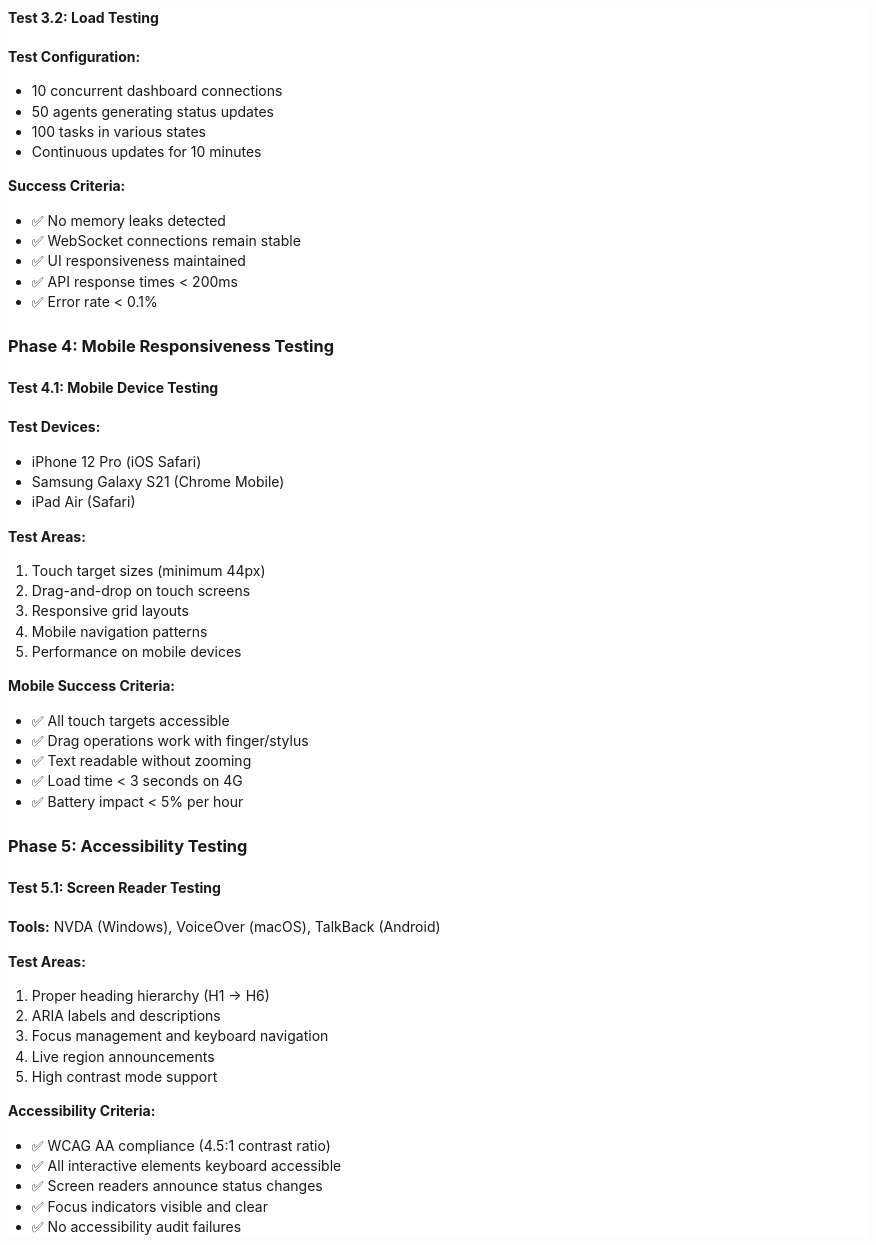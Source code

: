 #### Test 3.2: Load Testing
**Test Configuration:**
- 10 concurrent dashboard connections
- 50 agents generating status updates
- 100 tasks in various states
- Continuous updates for 10 minutes

**Success Criteria:**
- ✅ No memory leaks detected
- ✅ WebSocket connections remain stable
- ✅ UI responsiveness maintained
- ✅ API response times < 200ms
- ✅ Error rate < 0.1%

### Phase 4: Mobile Responsiveness Testing

#### Test 4.1: Mobile Device Testing
**Test Devices:**
- iPhone 12 Pro (iOS Safari)
- Samsung Galaxy S21 (Chrome Mobile)
- iPad Air (Safari)

**Test Areas:**
1. Touch target sizes (minimum 44px)
2. Drag-and-drop on touch screens
3. Responsive grid layouts
4. Mobile navigation patterns
5. Performance on mobile devices

**Mobile Success Criteria:**
- ✅ All touch targets accessible
- ✅ Drag operations work with finger/stylus
- ✅ Text readable without zooming
- ✅ Load time < 3 seconds on 4G
- ✅ Battery impact < 5% per hour

### Phase 5: Accessibility Testing

#### Test 5.1: Screen Reader Testing
**Tools:** NVDA (Windows), VoiceOver (macOS), TalkBack (Android)

**Test Areas:**
1. Proper heading hierarchy (H1 → H6)
2. ARIA labels and descriptions
3. Focus management and keyboard navigation
4. Live region announcements
5. High contrast mode support

**Accessibility Criteria:**
- ✅ WCAG AA compliance (4.5:1 contrast ratio)
- ✅ All interactive elements keyboard accessible
- ✅ Screen readers announce status changes
- ✅ Focus indicators visible and clear
- ✅ No accessibility audit failures

